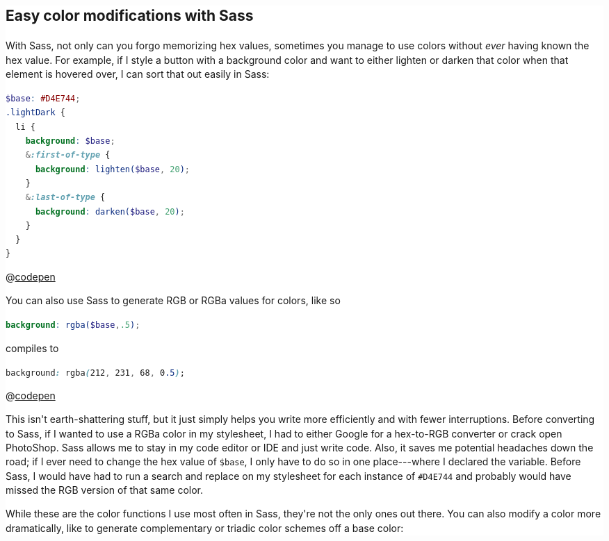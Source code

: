 ## Easy color modifications with Sass
With Sass, not only can you forgo memorizing hex values, sometimes you manage to use colors without *ever* having known the hex value. For example, if I style a button with a background color and want to either lighten or darken that color when that element is hovered over, I can sort that out easily in Sass:

```scss
$base: #D4E744;
.lightDark {
  li {
    background: $base;
    &:first-of-type {
      background: lighten($base, 20);
    }
    &:last-of-type {
      background: darken($base, 20);
    }
  }
}
```

<div class="embed-container">

@[codepen](BNLrLQ)

</div>

You can also use Sass to generate RGB or RGBa values for colors, like so

```scss
background: rgba($base,.5);
```

compiles to

```css
background: rgba(212, 231, 68, 0.5);
```

<div class="embed-container">

@[codepen](bdwvwq)

</div>

This isn't earth-shattering stuff, but it just simply helps you write more efficiently and with fewer interruptions. Before converting to Sass, if I wanted to use a RGBa color in my stylesheet, I had to either Google for a hex-to-RGB converter or crack open PhotoShop. Sass allows me to stay in my code editor or IDE and just write code. Also, it saves me potential headaches down the road; if I ever need to change the hex value of `$base`, I only have to do so in one place---where I declared the variable. Before Sass, I would have had to run a search and replace on my stylesheet for each instance of `#D4E744` and probably would have missed the RGB version of that same color.

While these are the color functions I use most often in Sass, they're not the only ones out there. You can also modify a color more dramatically, like to generate complementary or triadic color schemes off a base color:
